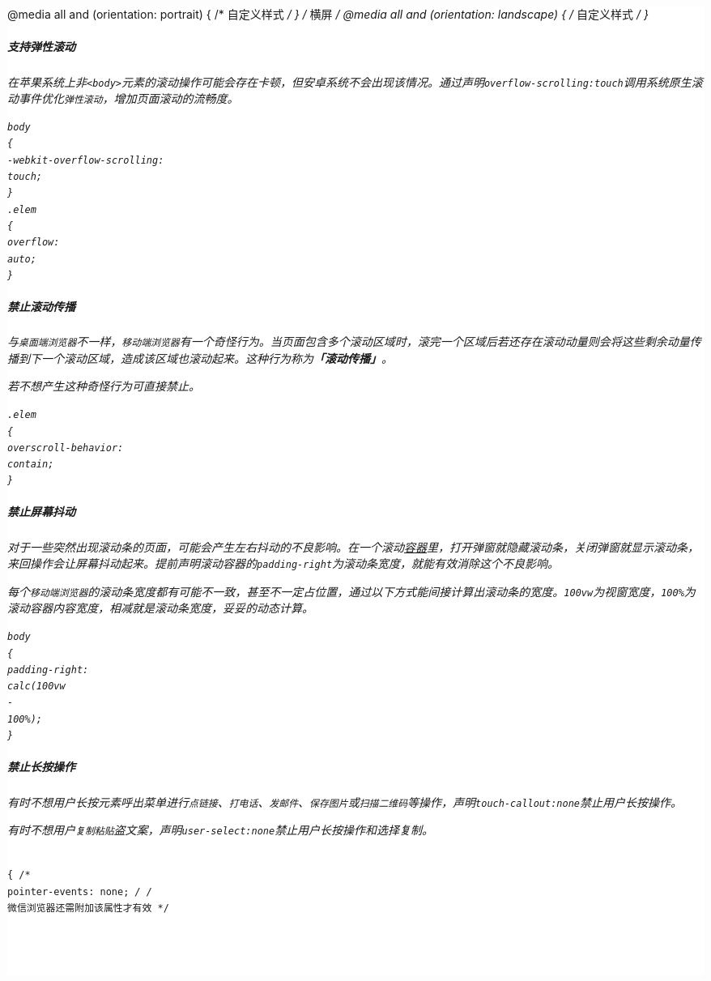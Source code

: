 @media all <span class="token function">and</span> <span class="token punctuation">(</span><span class="token parameter"><span class="token literal-property property">orientation</span><span class="token operator">:</span> portrait</span><span class="token punctuation">)</span> <span class="token punctuation">{</span>
    <span class="token comment">/* 自定义样式 */</span>
<span class="token punctuation">}</span>
<span class="token comment">/* 横屏 */</span>
@media all <span class="token function">and</span> <span class="token punctuation">(</span><span class="token parameter"><span class="token literal-property property">orientation</span><span class="token operator">:</span> landscape</span><span class="token punctuation">)</span> <span class="token punctuation">{</span>
    <span class="token comment">/* 自定义样式 */</span>
<span class="token punctuation">}</span>
<span aria-hidden="true" class="line-numbers-rows"><span></span><span></span><span></span><span></span><span></span><span></span><span></span><span></span></span></code></pre></div><h5 id="%E6%94%AF%E6%8C%81%E5%BC%B9%E6%80%A7%E6%BB%9A%E5%8A%A8" name="%E6%94%AF%E6%8C%81%E5%BC%B9%E6%80%A7%E6%BB%9A%E5%8A%A8"><strong>支持弹性滚动</strong></h5><p>在苹果系统上非<code>&lt;body&gt;</code>元素的滚动操作可能会存在卡顿，但安卓系统不会出现该情况。通过声明<code>overflow-scrolling:touch</code>调用系统原生滚动事件优化<code>弹性滚动</code>，增加页面滚动的流畅度。</p><div class="developer-code-block"><pre class="prism-token token line-numbers language-javascript" tabindex="0"><code class="language-javascript" style="margin-left:0">body <span class="token punctuation">{</span>
    <span class="token operator">-</span>webkit<span class="token operator">-</span>overflow<span class="token operator">-</span>scrolling<span class="token operator">:</span> touch<span class="token punctuation">;</span>
<span class="token punctuation">}</span>
<span class="token punctuation">.</span>elem <span class="token punctuation">{</span>
    <span class="token literal-property property">overflow</span><span class="token operator">:</span> auto<span class="token punctuation">;</span>
<span class="token punctuation">}</span>
<span aria-hidden="true" class="line-numbers-rows"><span></span><span></span><span></span><span></span><span></span><span></span></span></code></pre></div><h5 id="%E7%A6%81%E6%AD%A2%E6%BB%9A%E5%8A%A8%E4%BC%A0%E6%92%AD" name="%E7%A6%81%E6%AD%A2%E6%BB%9A%E5%8A%A8%E4%BC%A0%E6%92%AD"><strong>禁止滚动传播</strong></h5><p>与<code>桌面端浏览器</code>不一样，<code>移动端浏览器</code>有一个奇怪行为。当页面包含多个滚动区域时，滚完一个区域后若还存在滚动动量则会将这些剩余动量传播到下一个滚动区域，造成该区域也滚动起来。这种行为称为<strong>「滚动传播」</strong>。</p><p>若不想产生这种奇怪行为可直接禁止。</p><div class="developer-code-block"><pre class="prism-token token line-numbers language-javascript" tabindex="0"><code class="language-javascript" style="margin-left:0"><span class="token punctuation">.</span>elem <span class="token punctuation">{</span>
    overscroll<span class="token operator">-</span>behavior<span class="token operator">:</span> contain<span class="token punctuation">;</span>
<span class="token punctuation">}</span>
<span aria-hidden="true" class="line-numbers-rows"><span></span><span></span><span></span></span></code></pre></div><h5 id="%E7%A6%81%E6%AD%A2%E5%B1%8F%E5%B9%95%E6%8A%96%E5%8A%A8" name="%E7%A6%81%E6%AD%A2%E5%B1%8F%E5%B9%95%E6%8A%96%E5%8A%A8"><strong>禁止屏幕抖动</strong></h5><p>对于一些突然出现滚动条的页面，可能会产生左右抖动的不良影响。在一个滚动<a data-text-link="443_1784505" data-from="10680" href="https://cloud.tencent.com/product/tke?from=10680" target="_blank">容器</a>里，打开弹窗就隐藏滚动条，关闭弹窗就显示滚动条，来回操作会让屏幕抖动起来。提前声明滚动容器的<code>padding-right</code>为滚动条宽度，就能有效消除这个不良影响。</p><p>每个<code>移动端浏览器</code>的滚动条宽度都有可能不一致，甚至不一定占位置，通过以下方式能间接计算出滚动条的宽度。<code>100vw</code>为视窗宽度，<code>100%</code>为滚动容器内容宽度，相减就是滚动条宽度，妥妥的动态计算。</p><div class="developer-code-block"><pre class="prism-token token line-numbers language-javascript" tabindex="0"><code class="language-javascript" style="margin-left:0">body <span class="token punctuation">{</span>
    padding<span class="token operator">-</span>right<span class="token operator">:</span> <span class="token function">calc</span><span class="token punctuation">(</span>100vw <span class="token operator">-</span> <span class="token number">100</span><span class="token operator">%</span><span class="token punctuation">)</span><span class="token punctuation">;</span>
<span class="token punctuation">}</span>
<span aria-hidden="true" class="line-numbers-rows"><span></span><span></span><span></span></span></code></pre></div><h5 id="%E7%A6%81%E6%AD%A2%E9%95%BF%E6%8C%89%E6%93%8D%E4%BD%9C" name="%E7%A6%81%E6%AD%A2%E9%95%BF%E6%8C%89%E6%93%8D%E4%BD%9C"><strong>禁止长按操作</strong></h5><p>有时不想用户长按元素呼出菜单进行<code>点链接</code>、<code>打电话</code>、<code>发邮件</code>、<code>保存图片</code>或<code>扫描二维码</code>等操作，声明<code>touch-callout:none</code>禁止用户长按操作。</p><p>有时不想用户<code>复制粘贴</code>盗文案，声明<code>user-select:none</code>禁止用户长按操作和选择复制。</p><div class="developer-code-block"><pre class="prism-token token line-numbers language-javascript" tabindex="0"><code class="language-javascript" style="margin-left:0"><span class="token operator">*</span> <span class="token punctuation">{</span>
    <span class="token comment">/* pointer-events: none; */</span> <span class="token comment">/* 微信浏览器还需附加该属性才有效 */</span>